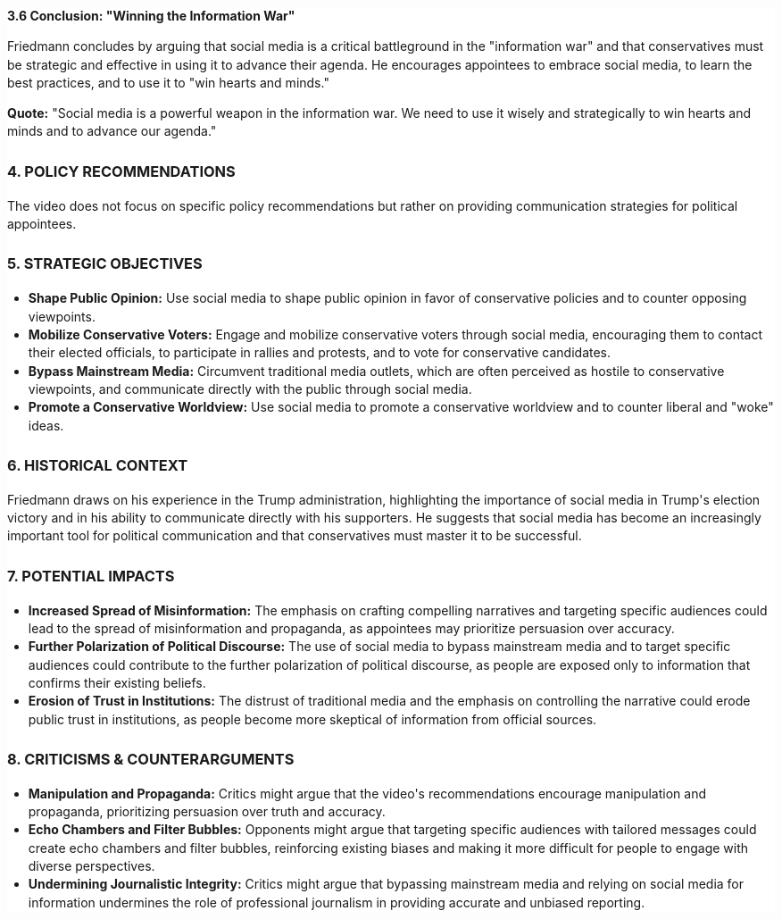 **3.6 Conclusion: "Winning the Information War"**

Friedmann concludes by arguing that social media is a critical battleground in the "information war" and that conservatives must be strategic and effective in using it to advance their agenda. He encourages appointees to embrace social media, to learn the best practices, and to use it to "win hearts and minds."

**Quote:** "Social media is a powerful weapon in the information war. We need to use it wisely and strategically to win hearts and minds and to advance our agenda."

### 4. POLICY RECOMMENDATIONS

The video does not focus on specific policy recommendations but rather on providing communication strategies for political appointees.

### 5. STRATEGIC OBJECTIVES

* **Shape Public Opinion:**  Use social media to shape public opinion in favor of conservative policies and to counter opposing viewpoints.
* **Mobilize Conservative Voters:**  Engage and mobilize conservative voters through social media, encouraging them to contact their elected officials, to participate in rallies and protests, and to vote for conservative candidates.
* **Bypass Mainstream Media:**  Circumvent traditional media outlets, which are often perceived as hostile to conservative viewpoints, and communicate directly with the public through social media.
* **Promote a Conservative Worldview:**  Use social media to promote a conservative worldview and to counter liberal and "woke" ideas.

### 6. HISTORICAL CONTEXT

Friedmann draws on his experience in the Trump administration, highlighting the importance of social media in Trump's election victory and in his ability to communicate directly with his supporters. He suggests that social media has become an increasingly important tool for political communication and that conservatives must master it to be successful.

### 7. POTENTIAL IMPACTS

* **Increased Spread of Misinformation:**  The emphasis on crafting compelling narratives and targeting specific audiences could lead to the spread of misinformation and propaganda, as appointees may prioritize persuasion over accuracy.
* **Further Polarization of Political Discourse:**  The use of social media to bypass mainstream media and to target specific audiences could contribute to the further polarization of political discourse, as people are exposed only to information that confirms their existing beliefs.
* **Erosion of Trust in Institutions:**  The distrust of traditional media and the emphasis on controlling the narrative could erode public trust in institutions, as people become more skeptical of information from official sources.

### 8. CRITICISMS & COUNTERARGUMENTS

* **Manipulation and Propaganda:**  Critics might argue that the video's recommendations encourage manipulation and propaganda, prioritizing persuasion over truth and accuracy.
* **Echo Chambers and Filter Bubbles:**  Opponents might argue that targeting specific audiences with tailored messages could create echo chambers and filter bubbles, reinforcing existing biases and making it more difficult for people to engage with diverse perspectives.
* **Undermining Journalistic Integrity:**  Critics might argue that bypassing mainstream media and relying on social media for information undermines the role of professional journalism in providing accurate and unbiased reporting.
